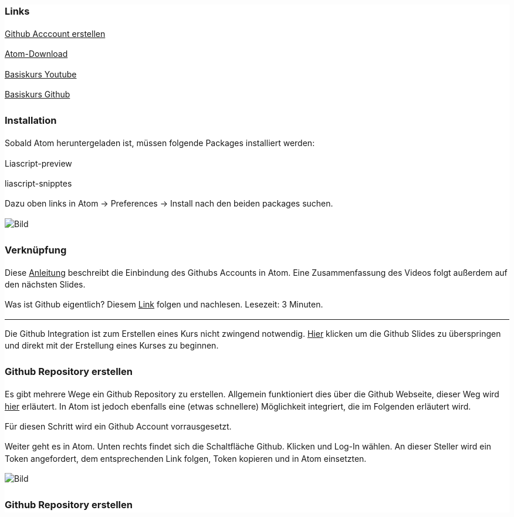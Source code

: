 

### Links
[Github Acccount erstellen](https://github.com/join)


[Atom-Download](https://atom.io)

[Basiskurs Youtube](https://www.youtube.com/playlist?list=PL7LrRfaZulhccvNU0Zv6tDAn1OO3D8N8e)

[Basiskurs Github](https://github.com/LiaBooks/LiaScript-Tutorial)


### Installation
Sobald Atom heruntergeladen ist, müssen folgende Packages installiert werden:

Liascript-preview

liascript-snipptes

Dazu oben links in Atom -> Preferences -> Install nach den beiden packages suchen.


![Bild](Screens/Install.png)

### Verknüpfung

Diese [Anleitung](https://www.youtube.com/watch?v=iwMPlVR9M9E&list=PL7LrRfaZulhccvNU0Zv6tDAn1OO3D8N8e&index=16) beschreibt die Einbindung des Githubs Accounts in Atom. Eine Zusammenfassung des Videos folgt außerdem auf den nächsten Slides.

Was ist Github eigentlich? Diesem [Link](https://kinsta.com/de/wissensdatenbank/was-ist-github/) folgen und nachlesen. Lesezeit: 3 Minuten.

---

Die Github Integration ist zum Erstellen eines Kurs nicht zwingend notwendig. [Hier](#7) klicken um die Github Slides zu überspringen und direkt mit der Erstellung eines Kurses zu beginnen.


### Github Repository erstellen

Es gibt mehrere Wege ein Github Repository zu erstellen. Allgemein funktioniert dies über die Github Webseite, dieser Weg wird [hier](#17) erläutert. In Atom ist jedoch ebenfalls eine (etwas schnellere) Möglichkeit integriert, die im Folgenden erläutert wird.

Für diesen Schritt wird ein Github Account vorrausgesetzt.



Weiter geht es in Atom. Unten rechts findet sich die Schaltfläche Github. Klicken und Log-In wählen. An dieser Steller wird ein Token angefordert, dem entsprechenden Link folgen, Token kopieren und in Atom einsetzten.

![Bild](Screens/Token.png)



### Github Repository erstellen

